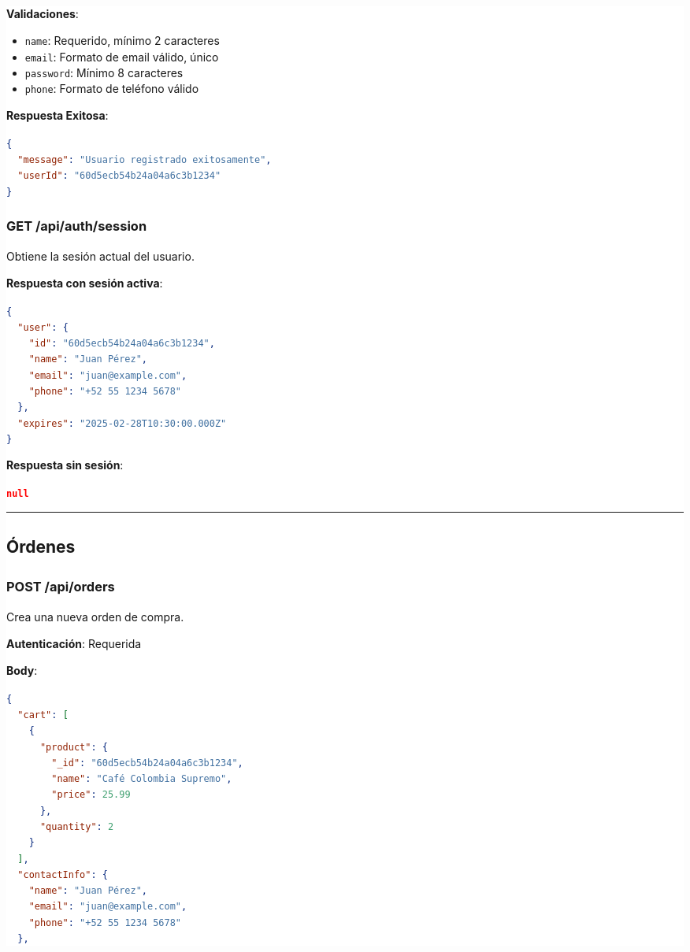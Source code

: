**Validaciones**:

- `name`: Requerido, mínimo 2 caracteres
- `email`: Formato de email válido, único
- `password`: Mínimo 8 caracteres
- `phone`: Formato de teléfono válido

**Respuesta Exitosa**:

```json
{
  "message": "Usuario registrado exitosamente",
  "userId": "60d5ecb54b24a04a6c3b1234"
}
```

### GET /api/auth/session

Obtiene la sesión actual del usuario.

**Respuesta con sesión activa**:

```json
{
  "user": {
    "id": "60d5ecb54b24a04a6c3b1234",
    "name": "Juan Pérez",
    "email": "juan@example.com",
    "phone": "+52 55 1234 5678"
  },
  "expires": "2025-02-28T10:30:00.000Z"
}
```

**Respuesta sin sesión**:

```json
null
```

---

## Órdenes

### POST /api/orders

Crea una nueva orden de compra.

**Autenticación**: Requerida

**Body**:

```json
{
  "cart": [
    {
      "product": {
        "_id": "60d5ecb54b24a04a6c3b1234",
        "name": "Café Colombia Supremo",
        "price": 25.99
      },
      "quantity": 2
    }
  ],
  "contactInfo": {
    "name": "Juan Pérez",
    "email": "juan@example.com",
    "phone": "+52 55 1234 5678"
  },
```